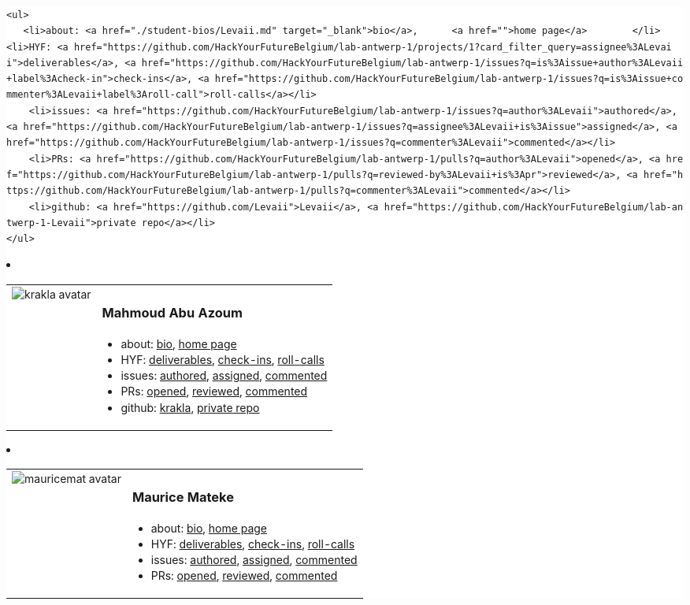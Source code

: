     <ul>
       <li>about: <a href="./student-bios/Levaii.md" target="_blank">bio</a>,      <a href="">home page</a>        </li>        <li>HYF: <a href="https://github.com/HackYourFutureBelgium/lab-antwerp-1/projects/1?card_filter_query=assignee%3ALevaii">deliverables</a>, <a href="https://github.com/HackYourFutureBelgium/lab-antwerp-1/issues?q=is%3Aissue+author%3ALevaii+label%3Acheck-in">check-ins</a>, <a href="https://github.com/HackYourFutureBelgium/lab-antwerp-1/issues?q=is%3Aissue+commenter%3ALevaii+label%3Aroll-call">roll-calls</a></li>
        <li>issues: <a href="https://github.com/HackYourFutureBelgium/lab-antwerp-1/issues?q=author%3ALevaii">authored</a>, <a href="https://github.com/HackYourFutureBelgium/lab-antwerp-1/issues?q=assignee%3ALevaii+is%3Aissue">assigned</a>, <a href="https://github.com/HackYourFutureBelgium/lab-antwerp-1/issues?q=commenter%3ALevaii">commented</a></li>
        <li>PRs: <a href="https://github.com/HackYourFutureBelgium/lab-antwerp-1/pulls?q=author%3ALevaii">opened</a>, <a href="https://github.com/HackYourFutureBelgium/lab-antwerp-1/pulls?q=reviewed-by%3ALevaii+is%3Apr">reviewed</a>, <a href="https://github.com/HackYourFutureBelgium/lab-antwerp-1/pulls?q=commenter%3ALevaii">commented</a></li>
        <li>github: <a href="https://github.com/Levaii">Levaii</a>, <a href="https://github.com/HackYourFutureBelgium/lab-antwerp-1-Levaii">private repo</a></li>
    </ul>
  </td>
</tr></table> </li>
<li><table> <tr>
  <td><img src='./admin/avatars/students/krakla.jpeg' height="150px" width="150px" alt='krakla avatar' /></td>
  <td> <h3 display="inline">Mahmoud Abu Azoum</h3>
    <ul>
       <li>about: <a href="./student-bios/krakla.md" target="_blank">bio</a>,      <a href="">home page</a>        </li>        <li>HYF: <a href="https://github.com/HackYourFutureBelgium/lab-antwerp-1/projects/1?card_filter_query=assignee%3Akrakla">deliverables</a>, <a href="https://github.com/HackYourFutureBelgium/lab-antwerp-1/issues?q=is%3Aissue+author%3Akrakla+label%3Acheck-in">check-ins</a>, <a href="https://github.com/HackYourFutureBelgium/lab-antwerp-1/issues?q=is%3Aissue+commenter%3Akrakla+label%3Aroll-call">roll-calls</a></li>
        <li>issues: <a href="https://github.com/HackYourFutureBelgium/lab-antwerp-1/issues?q=author%3Akrakla">authored</a>, <a href="https://github.com/HackYourFutureBelgium/lab-antwerp-1/issues?q=assignee%3Akrakla+is%3Aissue">assigned</a>, <a href="https://github.com/HackYourFutureBelgium/lab-antwerp-1/issues?q=commenter%3Akrakla">commented</a></li>
        <li>PRs: <a href="https://github.com/HackYourFutureBelgium/lab-antwerp-1/pulls?q=author%3Akrakla">opened</a>, <a href="https://github.com/HackYourFutureBelgium/lab-antwerp-1/pulls?q=reviewed-by%3Akrakla+is%3Apr">reviewed</a>, <a href="https://github.com/HackYourFutureBelgium/lab-antwerp-1/pulls?q=commenter%3Akrakla">commented</a></li>
        <li>github: <a href="https://github.com/krakla">krakla</a>, <a href="https://github.com/HackYourFutureBelgium/lab-antwerp-1-krakla">private repo</a></li>
    </ul>
  </td>
</tr></table> </li>
<li><table> <tr>
  <td><img src='./admin/avatars/students/mauricemat.jpeg' height="150px" width="150px" alt='mauricemat avatar' /></td>
  <td> <h3 display="inline">Maurice Mateke</h3>
    <ul>
       <li>about: <a href="./student-bios/mauricemat.md" target="_blank">bio</a>,      <a href="">home page</a>        </li>        <li>HYF: <a href="https://github.com/HackYourFutureBelgium/lab-antwerp-1/projects/1?card_filter_query=assignee%3Amauricemat">deliverables</a>, <a href="https://github.com/HackYourFutureBelgium/lab-antwerp-1/issues?q=is%3Aissue+author%3Amauricemat+label%3Acheck-in">check-ins</a>, <a href="https://github.com/HackYourFutureBelgium/lab-antwerp-1/issues?q=is%3Aissue+commenter%3Amauricemat+label%3Aroll-call">roll-calls</a></li>
        <li>issues: <a href="https://github.com/HackYourFutureBelgium/lab-antwerp-1/issues?q=author%3Amauricemat">authored</a>, <a href="https://github.com/HackYourFutureBelgium/lab-antwerp-1/issues?q=assignee%3Amauricemat+is%3Aissue">assigned</a>, <a href="https://github.com/HackYourFutureBelgium/lab-antwerp-1/issues?q=commenter%3Amauricemat">commented</a></li>
        <li>PRs: <a href="https://github.com/HackYourFutureBelgium/lab-antwerp-1/pulls?q=author%3Amauricemat">opened</a>, <a href="https://github.com/HackYourFutureBelgium/lab-antwerp-1/pulls?q=reviewed-by%3Amauricemat+is%3Apr">reviewed</a>, <a href="https://github.com/HackYourFutureBelgium/lab-antwerp-1/pulls?q=commenter%3Amauricemat">commented</a></li>